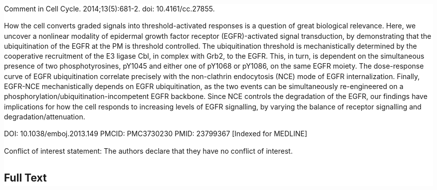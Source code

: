 Comment in
    Cell Cycle. 2014;13(5):681-2. doi: 10.4161/cc.27855.

How the cell converts graded signals into threshold-activated responses is a 
question of great biological relevance. Here, we uncover a nonlinear modality of 
epidermal growth factor receptor (EGFR)-activated signal transduction, by 
demonstrating that the ubiquitination of the EGFR at the PM is threshold 
controlled. The ubiquitination threshold is mechanistically determined by the 
cooperative recruitment of the E3 ligase Cbl, in complex with Grb2, to the EGFR. 
This, in turn, is dependent on the simultaneous presence of two 
phosphotyrosines, pY1045 and either one of pY1068 or pY1086, on the same EGFR 
moiety. The dose-response curve of EGFR ubiquitination correlate precisely with 
the non-clathrin endocytosis (NCE) mode of EGFR internalization. Finally, 
EGFR-NCE mechanistically depends on EGFR ubiquitination, as the two events can 
be simultaneously re-engineered on a phosphorylation/ubiquitination-incompetent 
EGFR backbone. Since NCE controls the degradation of the EGFR, our findings have 
implications for how the cell responds to increasing levels of EGFR signalling, 
by varying the balance of receptor signalling and degradation/attenuation.

DOI: 10.1038/emboj.2013.149
PMCID: PMC3730230
PMID: 23799367 [Indexed for MEDLINE]

Conflict of interest statement: The authors declare that they have no conflict 
of interest.

## Full Text

